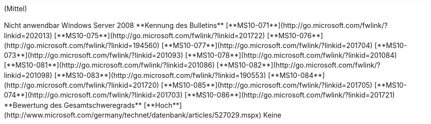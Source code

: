 (Mittel)
</td>
<td style="border:1px solid black;">
Nicht anwendbar
</td>
</tr>
<tr>
<th colspan="14" style="border:1px solid black;">
Windows Server 2008
</th>
</tr>
<tr class="alternateRow">
<td style="border:1px solid black;">
**Kennung des Bulletins**
</td>
<td style="border:1px solid black;">
[**MS10-071**](http://go.microsoft.com/fwlink/?linkid=202013)
</td>
<td style="border:1px solid black;">
[**MS10-075**](http://go.microsoft.com/fwlink/?linkid=201722)
</td>
<td style="border:1px solid black;">
[**MS10-076**](http://go.microsoft.com/fwlink/?linkid=194560)
</td>
<td style="border:1px solid black;">
[**MS10-077**](http://go.microsoft.com/fwlink/?linkid=201704)
</td>
<td style="border:1px solid black;">
[**MS10-073**](http://go.microsoft.com/fwlink/?linkid=201093)
</td>
<td style="border:1px solid black;">
[**MS10-078**](http://go.microsoft.com/fwlink/?linkid=201084)
</td>
<td style="border:1px solid black;">
[**MS10-081**](http://go.microsoft.com/fwlink/?linkid=201086)
</td>
<td style="border:1px solid black;">
[**MS10-082**](http://go.microsoft.com/fwlink/?linkid=201098)
</td>
<td style="border:1px solid black;">
[**MS10-083**](http://go.microsoft.com/fwlink/?linkid=190553)
</td>
<td style="border:1px solid black;">
[**MS10-084**](http://go.microsoft.com/fwlink/?linkid=201720)
</td>
<td style="border:1px solid black;">
[**MS10-085**](http://go.microsoft.com/fwlink/?linkid=201705)
</td>
<td style="border:1px solid black;">
[**MS10-074**](http://go.microsoft.com/fwlink/?linkid=201703)
</td>
<td style="border:1px solid black;">
[**MS10-086**](http://go.microsoft.com/fwlink/?linkid=201721)
</td>
</tr>
<tr>
<td style="border:1px solid black;">
**Bewertung des Gesamtschweregrads**
</td>
<td style="border:1px solid black;">
[**Hoch**](http://www.microsoft.com/germany/technet/datenbank/articles/527029.mspx)
</td>
<td style="border:1px solid black;">
Keine